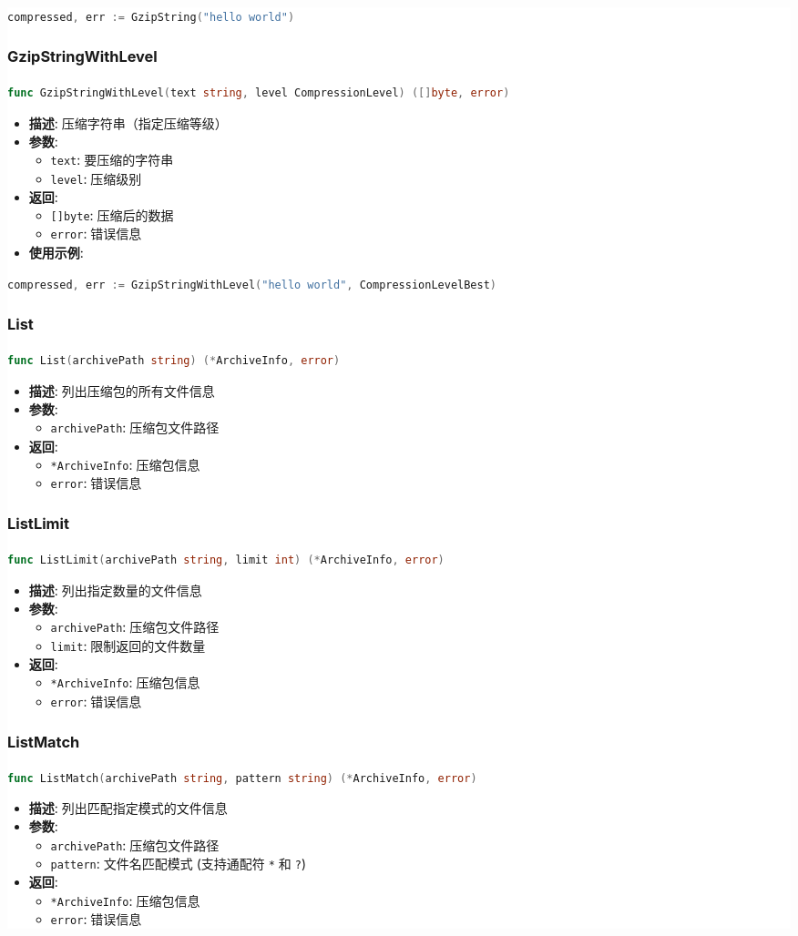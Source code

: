 ```go
compressed, err := GzipString("hello world")
```

### GzipStringWithLevel

```go
func GzipStringWithLevel(text string, level CompressionLevel) ([]byte, error)
```

- **描述**: 压缩字符串（指定压缩等级）
- **参数**:
  - `text`: 要压缩的字符串
  - `level`: 压缩级别
- **返回**:
  - `[]byte`: 压缩后的数据
  - `error`: 错误信息
- **使用示例**:

```go
compressed, err := GzipStringWithLevel("hello world", CompressionLevelBest)
```

### List

```go
func List(archivePath string) (*ArchiveInfo, error)
```

- **描述**: 列出压缩包的所有文件信息
- **参数**:
  - `archivePath`: 压缩包文件路径
- **返回**:
  - `*ArchiveInfo`: 压缩包信息
  - `error`: 错误信息

### ListLimit

```go
func ListLimit(archivePath string, limit int) (*ArchiveInfo, error)
```

- **描述**: 列出指定数量的文件信息
- **参数**:
  - `archivePath`: 压缩包文件路径
  - `limit`: 限制返回的文件数量
- **返回**:
  - `*ArchiveInfo`: 压缩包信息
  - `error`: 错误信息

### ListMatch

```go
func ListMatch(archivePath string, pattern string) (*ArchiveInfo, error)
```

- **描述**: 列出匹配指定模式的文件信息
- **参数**:
  - `archivePath`: 压缩包文件路径
  - `pattern`: 文件名匹配模式 (支持通配符 `*` 和 `?`)
- **返回**:
  - `*ArchiveInfo`: 压缩包信息
  - `error`: 错误信息
